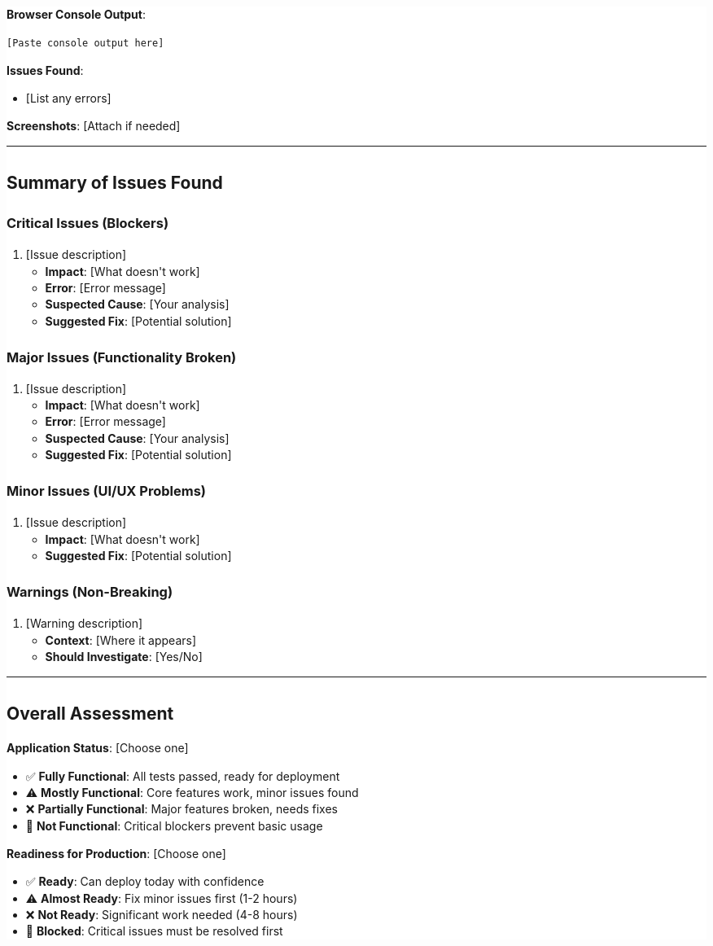 **Browser Console Output**:
```
[Paste console output here]
```

**Issues Found**:
- [List any errors]

**Screenshots**: [Attach if needed]

---

## Summary of Issues Found

### Critical Issues (Blockers)
1. [Issue description]
   - **Impact**: [What doesn't work]
   - **Error**: [Error message]
   - **Suspected Cause**: [Your analysis]
   - **Suggested Fix**: [Potential solution]

### Major Issues (Functionality Broken)
1. [Issue description]
   - **Impact**: [What doesn't work]
   - **Error**: [Error message]
   - **Suspected Cause**: [Your analysis]
   - **Suggested Fix**: [Potential solution]

### Minor Issues (UI/UX Problems)
1. [Issue description]
   - **Impact**: [What doesn't work]
   - **Suggested Fix**: [Potential solution]

### Warnings (Non-Breaking)
1. [Warning description]
   - **Context**: [Where it appears]
   - **Should Investigate**: [Yes/No]

---

## Overall Assessment

**Application Status**: [Choose one]
- ✅ **Fully Functional**: All tests passed, ready for deployment
- ⚠️ **Mostly Functional**: Core features work, minor issues found
- ❌ **Partially Functional**: Major features broken, needs fixes
- 🔴 **Not Functional**: Critical blockers prevent basic usage

**Readiness for Production**: [Choose one]
- ✅ **Ready**: Can deploy today with confidence
- ⚠️ **Almost Ready**: Fix minor issues first (1-2 hours)
- ❌ **Not Ready**: Significant work needed (4-8 hours)
- 🔴 **Blocked**: Critical issues must be resolved first
